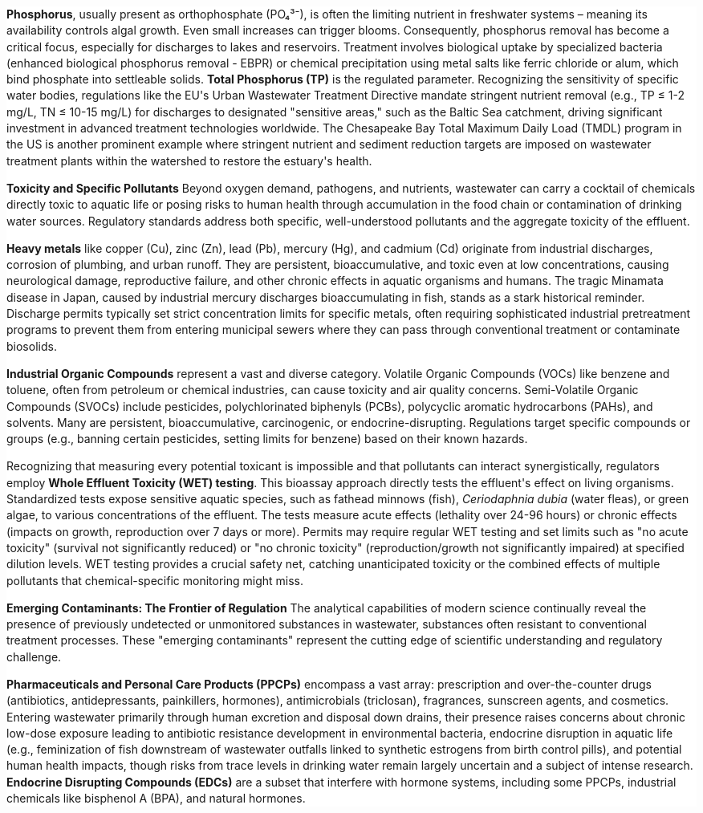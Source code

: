 **Phosphorus**, usually present as orthophosphate (PO₄³⁻), is often the limiting nutrient in freshwater systems – meaning its availability controls algal growth. Even small increases can trigger blooms. Consequently, phosphorus removal has become a critical focus, especially for discharges to lakes and reservoirs. Treatment involves biological uptake by specialized bacteria (enhanced biological phosphorus removal - EBPR) or chemical precipitation using metal salts like ferric chloride or alum, which bind phosphate into settleable solids. **Total Phosphorus (TP)** is the regulated parameter. Recognizing the sensitivity of specific water bodies, regulations like the EU's Urban Wastewater Treatment Directive mandate stringent nutrient removal (e.g., TP ≤ 1-2 mg/L, TN ≤ 10-15 mg/L) for discharges to designated "sensitive areas," such as the Baltic Sea catchment, driving significant investment in advanced treatment technologies worldwide. The Chesapeake Bay Total Maximum Daily Load (TMDL) program in the US is another prominent example where stringent nutrient and sediment reduction targets are imposed on wastewater treatment plants within the watershed to restore the estuary's health.

**Toxicity and Specific Pollutants**
Beyond oxygen demand, pathogens, and nutrients, wastewater can carry a cocktail of chemicals directly toxic to aquatic life or posing risks to human health through accumulation in the food chain or contamination of drinking water sources. Regulatory standards address both specific, well-understood pollutants and the aggregate toxicity of the effluent.

**Heavy metals** like copper (Cu), zinc (Zn), lead (Pb), mercury (Hg), and cadmium (Cd) originate from industrial discharges, corrosion of plumbing, and urban runoff. They are persistent, bioaccumulative, and toxic even at low concentrations, causing neurological damage, reproductive failure, and other chronic effects in aquatic organisms and humans. The tragic Minamata disease in Japan, caused by industrial mercury discharges bioaccumulating in fish, stands as a stark historical reminder. Discharge permits typically set strict concentration limits for specific metals, often requiring sophisticated industrial pretreatment programs to prevent them from entering municipal sewers where they can pass through conventional treatment or contaminate biosolids.

**Industrial Organic Compounds** represent a vast and diverse category. Volatile Organic Compounds (VOCs) like benzene and toluene, often from petroleum or chemical industries, can cause toxicity and air quality concerns. Semi-Volatile Organic Compounds (SVOCs) include pesticides, polychlorinated biphenyls (PCBs), polycyclic aromatic hydrocarbons (PAHs), and solvents. Many are persistent, bioaccumulative, carcinogenic, or endocrine-disrupting. Regulations target specific compounds or groups (e.g., banning certain pesticides, setting limits for benzene) based on their known hazards.

Recognizing that measuring every potential toxicant is impossible and that pollutants can interact synergistically, regulators employ **Whole Effluent Toxicity (WET) testing**. This bioassay approach directly tests the effluent's effect on living organisms. Standardized tests expose sensitive aquatic species, such as fathead minnows (fish), *Ceriodaphnia dubia* (water fleas), or green algae, to various concentrations of the effluent. The tests measure acute effects (lethality over 24-96 hours) or chronic effects (impacts on growth, reproduction over 7 days or more). Permits may require regular WET testing and set limits such as "no acute toxicity" (survival not significantly reduced) or "no chronic toxicity" (reproduction/growth not significantly impaired) at specified dilution levels. WET testing provides a crucial safety net, catching unanticipated toxicity or the combined effects of multiple pollutants that chemical-specific monitoring might miss.

**Emerging Contaminants: The Frontier of Regulation**
The analytical capabilities of modern science continually reveal the presence of previously undetected or unmonitored substances in wastewater, substances often resistant to conventional treatment processes. These "emerging contaminants" represent the cutting edge of scientific understanding and regulatory challenge.

**Pharmaceuticals and Personal Care Products (PPCPs)** encompass a vast array: prescription and over-the-counter drugs (antibiotics, antidepressants, painkillers, hormones), antimicrobials (triclosan), fragrances, sunscreen agents, and cosmetics. Entering wastewater primarily through human excretion and disposal down drains, their presence raises concerns about chronic low-dose exposure leading to antibiotic resistance development in environmental bacteria, endocrine disruption in aquatic life (e.g., feminization of fish downstream of wastewater outfalls linked to synthetic estrogens from birth control pills), and potential human health impacts, though risks from trace levels in drinking water remain largely uncertain and a subject of intense research. **Endocrine Disrupting Compounds (EDCs)** are a subset that interfere with hormone systems, including some PPCPs, industrial chemicals like bisphenol A (BPA), and natural hormones.
